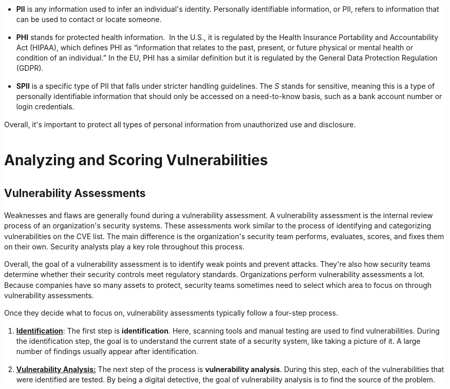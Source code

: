 - **PII** is any information used to infer an individual's identity.
  Personally identifiable information, or PII, refers to information
  that can be used to contact or locate someone.

- **PHI** stands for protected health information.  In the U.S., it is
  regulated by the Health Insurance Portability and Accountability Act
  (HIPAA), which defines PHI as “information that relates to the past,
  present, or future physical or mental health or condition of an
  individual.” In the EU, PHI has a similar definition but it is
  regulated by the General Data Protection Regulation (GDPR).

- **SPII** is a specific type of PII that falls under stricter handling
  guidelines. The *S* stands for sensitive, meaning this is a type of
  personally identifiable information that should only be accessed on a
  need-to-know basis, such as a bank account number or login
  credentials.

Overall, it's important to protect all types of personal information
from unauthorized use and disclosure.

# Analyzing and Scoring Vulnerabilities

## Vulnerability Assessments 

Weaknesses and flaws are generally found during a vulnerability
assessment. A vulnerability assessment is the internal review process of
an organization's security systems. These assessments work similar to
the process of identifying and categorizing vulnerabilities on the CVE
list. The main difference is the organization's security team performs,
evaluates, scores, and fixes them on their own. Security analysts play a
key role throughout this process.

Overall, the goal of a vulnerability assessment is to identify weak
points and prevent attacks. They're also how security teams determine
whether their security controls meet regulatory standards. Organizations
perform vulnerability assessments a lot. Because companies have so many
assets to protect, security teams sometimes need to select which area to
focus on through vulnerability assessments.

Once they decide what to focus on, vulnerability assessments typically
follow a four-step process.

1.  **<u>Identification</u>**: The first step is **identification**.
    Here, scanning tools and manual testing are used to find
    vulnerabilities. During the identification step, the goal is to
    understand the current state of a security system, like taking a
    picture of it. A large number of findings usually appear after
    identification.

2.  **<u>Vulnerability Analysis:</u>** The next step of the process is
    **vulnerability analysis**. During this step, each of the
    vulnerabilities that were identified are tested. By being a digital
    detective, the goal of vulnerability analysis is to find the source
    of the problem.
